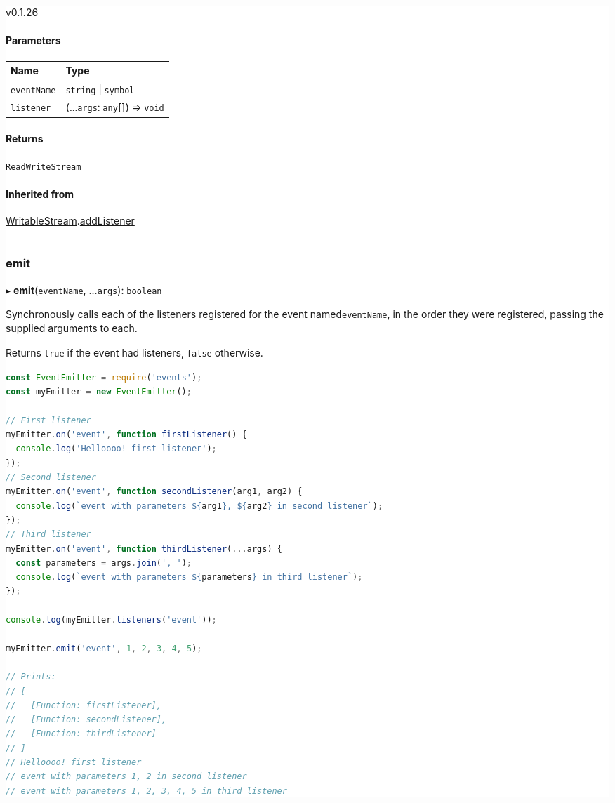 v0.1.26

#### Parameters

| Name | Type |
| :------ | :------ |
| `eventName` | `string` \| `symbol` |
| `listener` | (...`args`: `any`[]) => `void` |

#### Returns

[`ReadWriteStream`](internal_.ReadWriteStream.md)

#### Inherited from

[WritableStream](internal_.WritableStream-1.md).[addListener](internal_.WritableStream-1.md#addlistener)

___

### emit

▸ **emit**(`eventName`, ...`args`): `boolean`

Synchronously calls each of the listeners registered for the event named`eventName`, in the order they were registered, passing the supplied arguments
to each.

Returns `true` if the event had listeners, `false` otherwise.

```js
const EventEmitter = require('events');
const myEmitter = new EventEmitter();

// First listener
myEmitter.on('event', function firstListener() {
  console.log('Helloooo! first listener');
});
// Second listener
myEmitter.on('event', function secondListener(arg1, arg2) {
  console.log(`event with parameters ${arg1}, ${arg2} in second listener`);
});
// Third listener
myEmitter.on('event', function thirdListener(...args) {
  const parameters = args.join(', ');
  console.log(`event with parameters ${parameters} in third listener`);
});

console.log(myEmitter.listeners('event'));

myEmitter.emit('event', 1, 2, 3, 4, 5);

// Prints:
// [
//   [Function: firstListener],
//   [Function: secondListener],
//   [Function: thirdListener]
// ]
// Helloooo! first listener
// event with parameters 1, 2 in second listener
// event with parameters 1, 2, 3, 4, 5 in third listener
```
